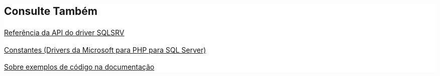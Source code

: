 ## <a name="see-also"></a>Consulte Também  
[Referência da API do driver SQLSRV](../../connect/php/sqlsrv-driver-api-reference.md)  

[Constantes &#40;Drivers da Microsoft para PHP para SQL Server&#41;](../../connect/php/constants-microsoft-drivers-for-php-for-sql-server.md)  

[Sobre exemplos de código na documentação](../../connect/php/about-code-examples-in-the-documentation.md)  
  
